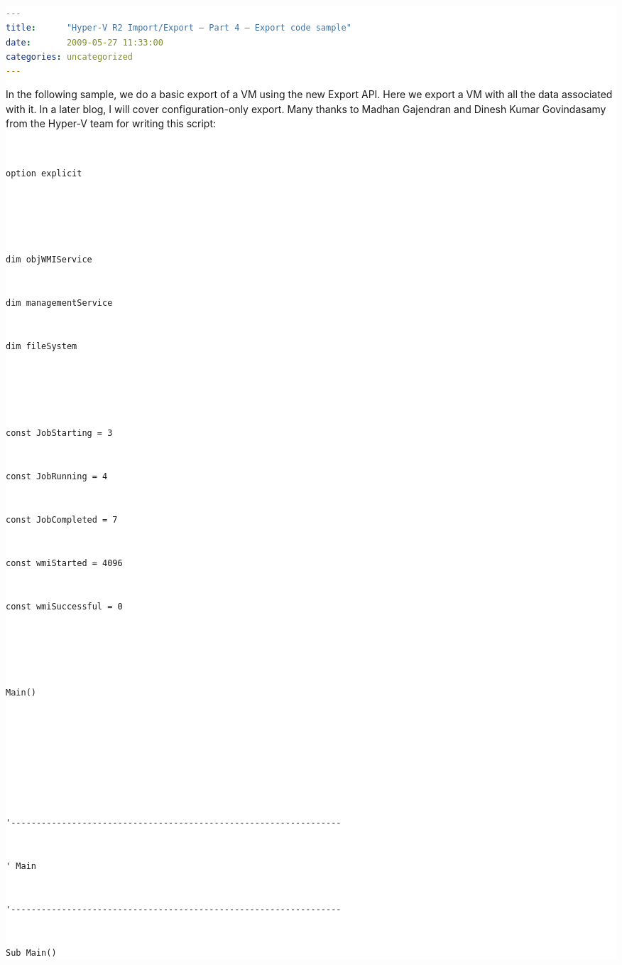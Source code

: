 ```yaml
---
title:      "Hyper-V R2 Import/Export – Part 4 – Export code sample"
date:       2009-05-27 11:33:00
categories: uncategorized
---
```

In the following sample, we do a basic export of a VM using the new Export API. Here we export a VM with all the data associated with it. In a later blog, I will cover configuration-only export. Many thanks to Madhan Gajendran and Dinesh Kumar Govindasamy from the Hyper-V team for writing this script:

 
    
    
    option explicit 
    
    
     
    
    
    dim objWMIService
    
    
    dim managementService
    
    
    dim fileSystem
    
    
     
    
    
    const JobStarting = 3
    
    
    const JobRunning = 4
    
    
    const JobCompleted = 7
    
    
    const wmiStarted = 4096
    
    
    const wmiSuccessful = 0
    
    
     
    
    
    Main()
    
    
     
    
    
     
    
    
    '-----------------------------------------------------------------
    
    
    ' Main
    
    
    '-----------------------------------------------------------------
    
    
    Sub Main()
    
    